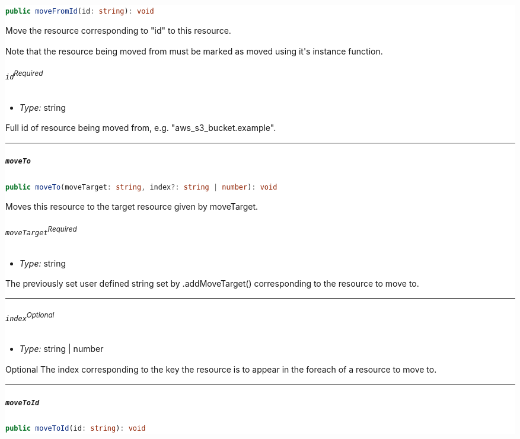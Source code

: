 ```typescript
public moveFromId(id: string): void
```

Move the resource corresponding to "id" to this resource.

Note that the resource being moved from must be marked as moved using it's instance function.

###### `id`<sup>Required</sup> <a name="id" id="rhizo-co-terraform-provider-oci.stackMonitoringMonitoredResourceTask.StackMonitoringMonitoredResourceTask.moveFromId.parameter.id"></a>

- *Type:* string

Full id of resource being moved from, e.g. "aws_s3_bucket.example".

---

##### `moveTo` <a name="moveTo" id="rhizo-co-terraform-provider-oci.stackMonitoringMonitoredResourceTask.StackMonitoringMonitoredResourceTask.moveTo"></a>

```typescript
public moveTo(moveTarget: string, index?: string | number): void
```

Moves this resource to the target resource given by moveTarget.

###### `moveTarget`<sup>Required</sup> <a name="moveTarget" id="rhizo-co-terraform-provider-oci.stackMonitoringMonitoredResourceTask.StackMonitoringMonitoredResourceTask.moveTo.parameter.moveTarget"></a>

- *Type:* string

The previously set user defined string set by .addMoveTarget() corresponding to the resource to move to.

---

###### `index`<sup>Optional</sup> <a name="index" id="rhizo-co-terraform-provider-oci.stackMonitoringMonitoredResourceTask.StackMonitoringMonitoredResourceTask.moveTo.parameter.index"></a>

- *Type:* string | number

Optional The index corresponding to the key the resource is to appear in the foreach of a resource to move to.

---

##### `moveToId` <a name="moveToId" id="rhizo-co-terraform-provider-oci.stackMonitoringMonitoredResourceTask.StackMonitoringMonitoredResourceTask.moveToId"></a>

```typescript
public moveToId(id: string): void
```
